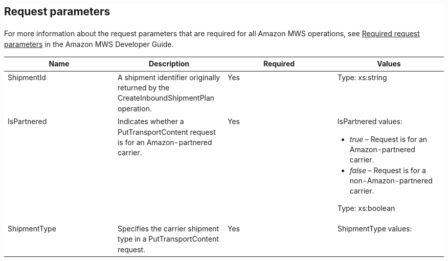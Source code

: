 ## Request parameters

<div class="body refbody">

<div class="section">

<span class="ph">For more information about the request parameters that
are required for all <span class="ph">Amazon MWS</span> operations, see
<a href="../dev_guide/DG_RequiredRequestParameters.md" class="xref">Required request parameters</a>
in the <span class="ph">Amazon MWS Developer Guide</span>.</span>

</div>

<div class="tablenoborder">

<table id="RequestParameters__RequestParametersTable" class="table" data-cellpadding="4" data-cellspacing="0" data-summary="" data-frame="border" data-border="1" data-rules="all">
<colgroup>
<col style="width: 25%" />
<col style="width: 25%" />
<col style="width: 25%" />
<col style="width: 25%" />
</colgroup>
<thead class="thead" data-align="left">
<tr class="header row">
<th id="d78214e241" class="entry" data-valign="top" width="24.458874458874455%">Name</th>
<th id="d78214e244" class="entry" data-valign="top" width="21.645021645021643%">Description</th>
<th id="d78214e247" class="entry" data-valign="top" width="23.160173160173162%">Required</th>
<th id="d78214e250" class="entry" data-valign="top" width="30.735930735930733%">Values</th>
</tr>
</thead>
<tbody class="tbody">
<tr class="odd row">
<td class="entry" data-valign="top" width="24.458874458874455%" headers="d78214e241 "><span class="keyword parmname">ShipmentId</span></td>
<td class="entry" data-valign="top" width="21.645021645021643%" headers="d78214e244 "><span class="ph">A shipment identifier originally returned by the <span class="keyword apiname">CreateInboundShipmentPlan</span> operation.</span></td>
<td class="entry" data-valign="top" width="23.160173160173162%" headers="d78214e247 ">Yes</td>
<td class="entry" data-valign="top" width="30.735930735930733%" headers="d78214e250 "><span class="ph">Type: xs:string</span></td>
</tr>
<tr class="even row">
<td class="entry" data-valign="top" width="24.458874458874455%" headers="d78214e241 "><span class="keyword parmname">IsPartnered</span></td>
<td class="entry" data-valign="top" width="21.645021645021643%" headers="d78214e244 ">Indicates whether a <span class="keyword apiname">PutTransportContent</span> request is for an Amazon-partnered carrier.</td>
<td class="entry" data-valign="top" width="23.160173160173162%" headers="d78214e247 ">Yes</td>
<td class="entry" data-valign="top" width="30.735930735930733%" headers="d78214e250 "><span class="keyword parmname">IsPartnered</span> values:
<ul>
<li><var class="keyword varname">true</var> – Request is for an Amazon-partnered carrier.</li>
<li><var class="keyword varname">false</var> – Request is for a non-Amazon-partnered carrier.</li>
</ul>
<p><span class="ph">Type: xs:boolean</span></p></td>
</tr>
<tr class="odd row">
<td class="entry" data-valign="top" width="24.458874458874455%" headers="d78214e241 "><span class="keyword parmname">ShipmentType</span></td>
<td class="entry" data-valign="top" width="21.645021645021643%" headers="d78214e244 ">Specifies the carrier shipment type in a <span class="keyword apiname">PutTransportContent</span> request.</td>
<td class="entry" data-valign="top" width="23.160173160173162%" headers="d78214e247 ">Yes</td>
<td class="entry" data-valign="top" width="30.735930735930733%" headers="d78214e250 "><span class="keyword parmname">ShipmentType</span> values:
